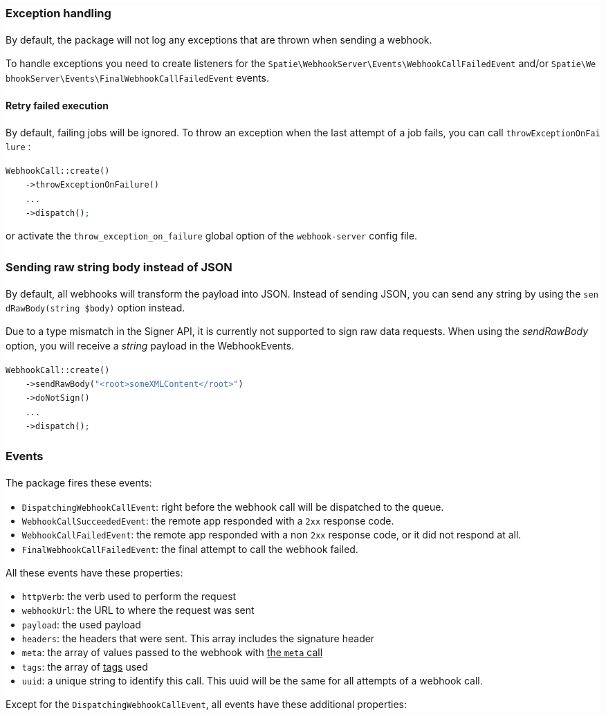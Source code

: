 ### Exception handling
By default, the package will not log any exceptions that are thrown when sending a webhook.

To handle exceptions you need to create listeners for the `Spatie\WebhookServer\Events\WebhookCallFailedEvent` and/or `Spatie\WebhookServer\Events\FinalWebhookCallFailedEvent` events.

#### Retry failed execution
By default, failing jobs will be ignored. To throw an exception when the last attempt of a job fails, you can call `throwExceptionOnFailure` :
```php
WebhookCall::create()
    ->throwExceptionOnFailure()
    ...
    ->dispatch();
```
or activate the `throw_exception_on_failure` global option of the `webhook-server` config file.

### Sending raw string body instead of JSON

By default, all webhooks will transform the payload into JSON. Instead of sending JSON, you can send any string by using the `sendRawBody(string $body)` option instead.

Due to a type mismatch in the Signer API, it is currently not supported to sign raw data requests.
When using the _sendRawBody_ option, you will receive a _string_ payload in the WebhookEvents.
```php
WebhookCall::create()
    ->sendRawBody("<root>someXMLContent</root>")
    ->doNotSign()
    ...
    ->dispatch();
```

### Events

The package fires these events:
- `DispatchingWebhookCallEvent`: right before the webhook call will be dispatched to the queue.
- `WebhookCallSucceededEvent`: the remote app responded with a `2xx` response code.
- `WebhookCallFailedEvent`: the remote app responded with a non `2xx` response code, or it did not respond at all.
- `FinalWebhookCallFailedEvent`: the final attempt to call the webhook failed.

All these events have these properties:

- `httpVerb`: the verb used to perform the request
- `webhookUrl`: the URL to where the request was sent
- `payload`: the used payload
- `headers`: the headers that were sent. This array includes the signature header
- `meta`: the array of values passed to the webhook with [the `meta` call](#adding-meta-information)
- `tags`: the array of [tags](#adding-tags) used
- `uuid`: a unique string to identify this call. This uuid will be the same for all attempts of a webhook call.

Except for the `DispatchingWebhookCallEvent`, all events have these additional properties:
